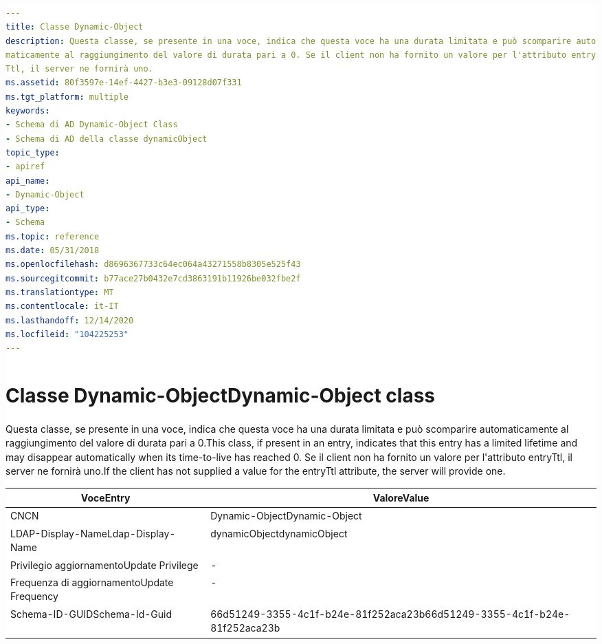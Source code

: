 ```yaml
---
title: Classe Dynamic-Object
description: Questa classe, se presente in una voce, indica che questa voce ha una durata limitata e può scomparire automaticamente al raggiungimento del valore di durata pari a 0. Se il client non ha fornito un valore per l'attributo entryTtl, il server ne fornirà uno.
ms.assetid: 80f3597e-14ef-4427-b3e3-09128d07f331
ms.tgt_platform: multiple
keywords:
- Schema di AD Dynamic-Object Class
- Schema di AD della classe dynamicObject
topic_type:
- apiref
api_name:
- Dynamic-Object
api_type:
- Schema
ms.topic: reference
ms.date: 05/31/2018
ms.openlocfilehash: d8696367733c64ec064a43271558b8305e525f43
ms.sourcegitcommit: b77ace27b0432e7cd3863191b11926be032fbe2f
ms.translationtype: MT
ms.contentlocale: it-IT
ms.lasthandoff: 12/14/2020
ms.locfileid: "104225253"
---
```

# <a name="dynamic-object-class"></a><span data-ttu-id="e3045-106">Classe Dynamic-Object</span><span class="sxs-lookup"><span data-stu-id="e3045-106">Dynamic-Object class</span></span>

<span data-ttu-id="e3045-107">Questa classe, se presente in una voce, indica che questa voce ha una durata limitata e può scomparire automaticamente al raggiungimento del valore di durata pari a 0.</span><span class="sxs-lookup"><span data-stu-id="e3045-107">This class, if present in an entry, indicates that this entry has a limited lifetime and may disappear automatically when its time-to-live has reached 0.</span></span> <span data-ttu-id="e3045-108">Se il client non ha fornito un valore per l'attributo entryTtl, il server ne fornirà uno.</span><span class="sxs-lookup"><span data-stu-id="e3045-108">If the client has not supplied a value for the entryTtl attribute, the server will provide one.</span></span>



| <span data-ttu-id="e3045-109">Voce</span><span class="sxs-lookup"><span data-stu-id="e3045-109">Entry</span></span> | <span data-ttu-id="e3045-110">Valore</span><span class="sxs-lookup"><span data-stu-id="e3045-110">Value</span></span> |
|-------------------|--------------------------------------|
| <span data-ttu-id="e3045-111">CN</span><span class="sxs-lookup"><span data-stu-id="e3045-111">CN</span></span>                | <span data-ttu-id="e3045-112">Dynamic-Object</span><span class="sxs-lookup"><span data-stu-id="e3045-112">Dynamic-Object</span></span>                       |
| <span data-ttu-id="e3045-113">LDAP-Display-Name</span><span class="sxs-lookup"><span data-stu-id="e3045-113">Ldap-Display-Name</span></span> | <span data-ttu-id="e3045-114">dynamicObject</span><span class="sxs-lookup"><span data-stu-id="e3045-114">dynamicObject</span></span>                        |
| <span data-ttu-id="e3045-115">Privilegio aggiornamento</span><span class="sxs-lookup"><span data-stu-id="e3045-115">Update Privilege</span></span>  | \-                                   |
| <span data-ttu-id="e3045-116">Frequenza di aggiornamento</span><span class="sxs-lookup"><span data-stu-id="e3045-116">Update Frequency</span></span>  | \-                                   |
| <span data-ttu-id="e3045-117">Schema-ID-GUID</span><span class="sxs-lookup"><span data-stu-id="e3045-117">Schema-Id-Guid</span></span>    | <span data-ttu-id="e3045-118">66d51249-3355-4c1f-b24e-81f252aca23b</span><span class="sxs-lookup"><span data-stu-id="e3045-118">66d51249-3355-4c1f-b24e-81f252aca23b</span></span> |
